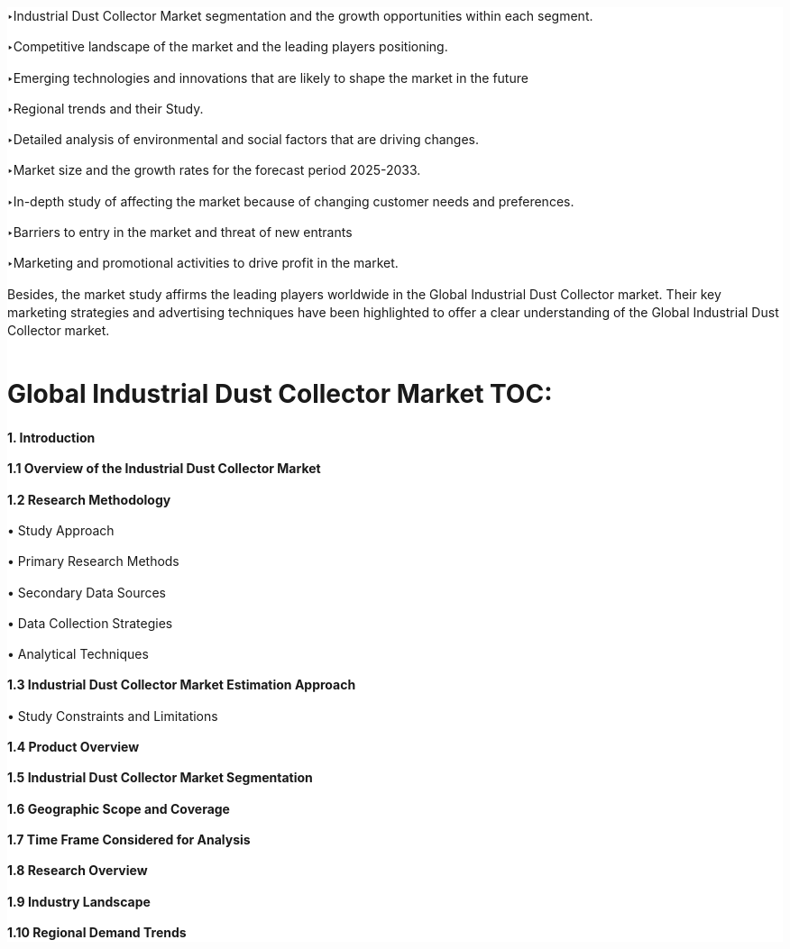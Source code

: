 <strong>‣</strong>Industrial Dust Collector Market segmentation and the growth opportunities within each segment.

<strong>‣</strong>Competitive landscape of the market and the leading players positioning.

<strong>‣</strong>Emerging technologies and innovations that are likely to shape the market in the future

<strong>‣</strong>Regional trends and their Study.

<strong>‣</strong>Detailed analysis of environmental and social factors that are driving changes.

<strong>‣</strong>Market size and the growth rates for the forecast period 2025-2033.

<strong>‣</strong>In-depth study of affecting the market because of changing customer needs and preferences.

<strong>‣</strong>Barriers to entry in the market and threat of new entrants

<strong>‣</strong>Marketing and promotional activities to drive profit in the market.

Besides, the market study affirms the leading players worldwide in the Global Industrial Dust Collector market. Their key marketing strategies and advertising techniques have been highlighted to offer a clear understanding of the Global Industrial Dust Collector market.

# <strong>Global Industrial Dust Collector Market TOC:</strong>

<strong>1. Introduction</strong>

<strong>1.1 Overview of the Industrial Dust Collector Market</strong>

<strong>1.2 Research Methodology</strong>

• Study Approach

• Primary Research Methods

• Secondary Data Sources

• Data Collection Strategies

• Analytical Techniques

<strong>1.3 Industrial Dust Collector Market Estimation Approach</strong>

• Study Constraints and Limitations

<strong>1.4 Product Overview</strong>

<strong>1.5 Industrial Dust Collector Market Segmentation</strong>

<strong>1.6 Geographic Scope and Coverage</strong>

<strong>1.7 Time Frame Considered for Analysis</strong>

<strong>1.8 Research Overview</strong>

<strong>1.9 Industry Landscape</strong>

<strong>1.10 Regional Demand Trends</strong>
